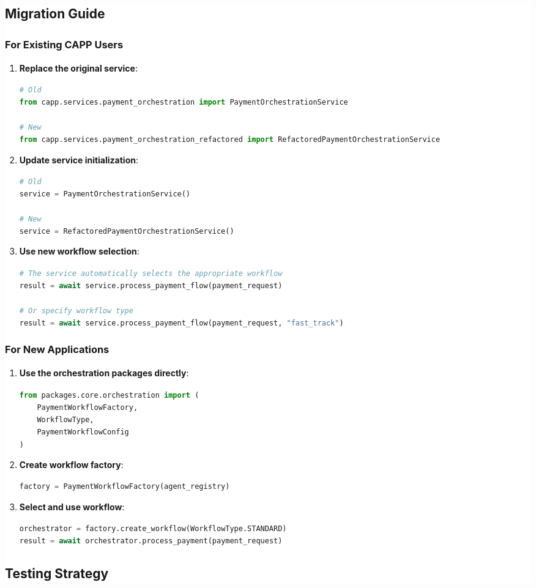## Migration Guide

### For Existing CAPP Users

1. **Replace the original service**:
   ```python
   # Old
   from capp.services.payment_orchestration import PaymentOrchestrationService
   
   # New
   from capp.services.payment_orchestration_refactored import RefactoredPaymentOrchestrationService
   ```

2. **Update service initialization**:
   ```python
   # Old
   service = PaymentOrchestrationService()
   
   # New
   service = RefactoredPaymentOrchestrationService()
   ```

3. **Use new workflow selection**:
   ```python
   # The service automatically selects the appropriate workflow
   result = await service.process_payment_flow(payment_request)
   
   # Or specify workflow type
   result = await service.process_payment_flow(payment_request, "fast_track")
   ```

### For New Applications

1. **Use the orchestration packages directly**:
   ```python
   from packages.core.orchestration import (
       PaymentWorkflowFactory, 
       WorkflowType,
       PaymentWorkflowConfig
   )
   ```

2. **Create workflow factory**:
   ```python
   factory = PaymentWorkflowFactory(agent_registry)
   ```

3. **Select and use workflow**:
   ```python
   orchestrator = factory.create_workflow(WorkflowType.STANDARD)
   result = await orchestrator.process_payment(payment_request)
   ```

## Testing Strategy
